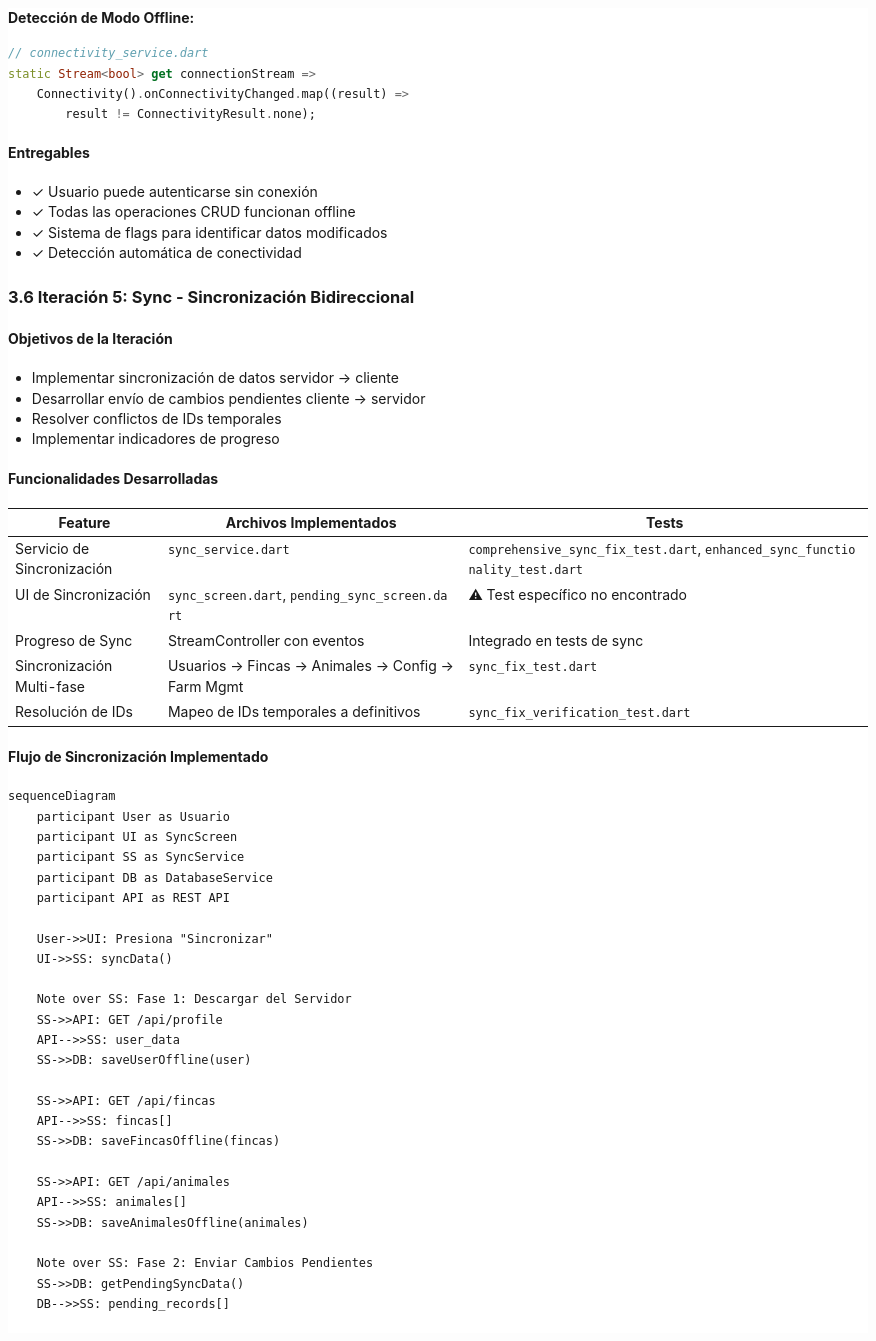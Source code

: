 **Detección de Modo Offline:**
```dart
// connectivity_service.dart
static Stream<bool> get connectionStream => 
    Connectivity().onConnectivityChanged.map((result) => 
        result != ConnectivityResult.none);
```

#### Entregables
- ✓ Usuario puede autenticarse sin conexión
- ✓ Todas las operaciones CRUD funcionan offline
- ✓ Sistema de flags para identificar datos modificados
- ✓ Detección automática de conectividad

### 3.6 Iteración 5: Sync - Sincronización Bidireccional

#### Objetivos de la Iteración
- Implementar sincronización de datos servidor → cliente
- Desarrollar envío de cambios pendientes cliente → servidor
- Resolver conflictos de IDs temporales
- Implementar indicadores de progreso

#### Funcionalidades Desarrolladas

| Feature | Archivos Implementados | Tests |
|---------|------------------------|-------|
| Servicio de Sincronización | `sync_service.dart` | `comprehensive_sync_fix_test.dart`, `enhanced_sync_functionality_test.dart` |
| UI de Sincronización | `sync_screen.dart`, `pending_sync_screen.dart` | ⚠️ Test específico no encontrado |
| Progreso de Sync | StreamController con eventos | Integrado en tests de sync |
| Sincronización Multi-fase | Usuarios → Fincas → Animales → Config → Farm Mgmt | `sync_fix_test.dart` |
| Resolución de IDs | Mapeo de IDs temporales a definitivos | `sync_fix_verification_test.dart` |

#### Flujo de Sincronización Implementado

```mermaid
sequenceDiagram
    participant User as Usuario
    participant UI as SyncScreen
    participant SS as SyncService
    participant DB as DatabaseService
    participant API as REST API

    User->>UI: Presiona "Sincronizar"
    UI->>SS: syncData()
    
    Note over SS: Fase 1: Descargar del Servidor
    SS->>API: GET /api/profile
    API-->>SS: user_data
    SS->>DB: saveUserOffline(user)
    
    SS->>API: GET /api/fincas
    API-->>SS: fincas[]
    SS->>DB: saveFincasOffline(fincas)
    
    SS->>API: GET /api/animales
    API-->>SS: animales[]
    SS->>DB: saveAnimalesOffline(animales)
    
    Note over SS: Fase 2: Enviar Cambios Pendientes
    SS->>DB: getPendingSyncData()
    DB-->>SS: pending_records[]
    
```
